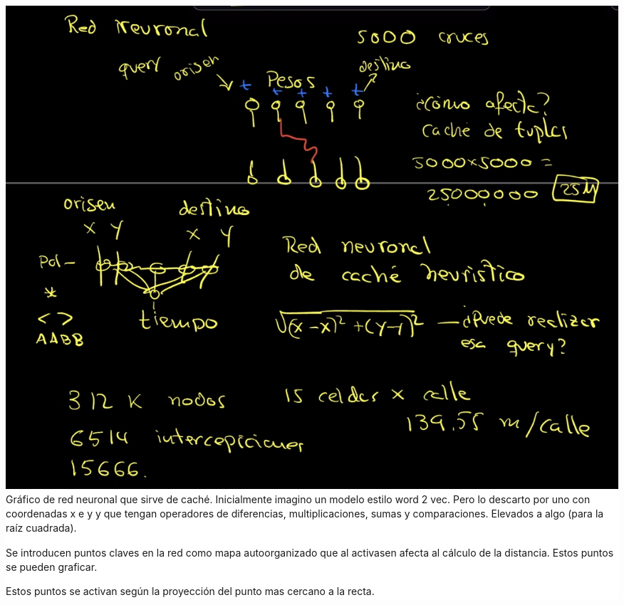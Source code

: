 ![](assets/17122157121869.jpg)
Gráfico de red neuronal que sirve de caché.
Inicialmente imagino un modelo estilo word 2 vec.
Pero lo descarto por uno con coordenadas x e y y que tengan operadores de diferencias, multiplicaciones, sumas y comparaciones. Elevados a algo (para la raíz cuadrada).

Se introducen puntos claves en la red como mapa autoorganizado que al activasen afecta al cálculo de la distancia. Estos puntos se pueden graficar.

Estos puntos se activan según la proyección del punto mas cercano a la recta.
